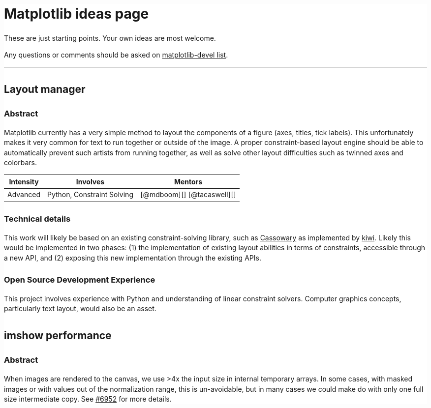 # Matplotlib ideas page

These are just starting points.  Your own ideas are most welcome.

Any questions or comments should be asked on
[matplotlib-devel list](https://mail.python.org/mailman/listinfo/matplotlib-devel).

---------

<a name="layout"></a>
## Layout manager

### Abstract

Matplotlib currently has a very simple method to layout the components
of a figure (axes, titles, tick labels).  This unfortunately makes it
very common for text to run together or outside of the image.  A
proper constraint-based layout engine should be able to automatically
prevent such artists from running together, as well as solve other
layout difficulties such as twinned axes and colorbars.

| **Intensity** | **Involves**  | **Mentors** |
| ------------- | --------------|------------ |
| Advanced | Python, Constraint Solving | [@mdboom][] [@tacaswell][] |

### Technical details

This work will likely be based on an existing constraint-solving
library, such as
[Cassowary](http://constraints.cs.washington.edu/cassowary/) as implemented by
[kiwi](https://github.com/nucleic/kiwi).  Likely
this would be implemented in two phases: (1) the implementation of
existing layout abilities in terms of constraints, accessible through
a new API, and (2) exposing this new implementation through the
existing APIs.

### Open Source Development Experience

This project involves experience with Python and understanding of
linear constraint solvers.  Computer graphics concepts, particularly
text layout, would also be an asset.

<a name="documentation"></a>
## imshow performance
### Abstract


When images are rendered to the canvas, we use >4x the input size in
internal temporary arrays.  In some cases, with masked images or with
values out of the normalization range, this is un-avoidable, but in
many cases we could make do with only one full size intermediate copy. See
[#6952](https://github.com/matplotlib/matplotlib/issues/6952) for more details.

